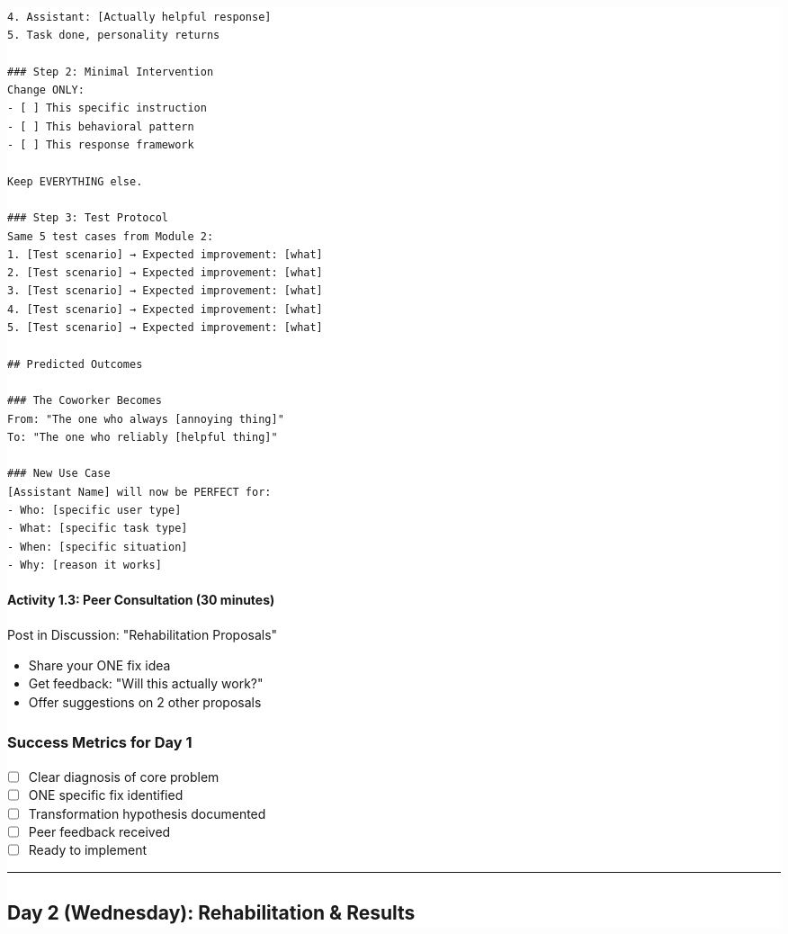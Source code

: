 ```
4. Assistant: [Actually helpful response]
5. Task done, personality returns

### Step 2: Minimal Intervention
Change ONLY:
- [ ] This specific instruction
- [ ] This behavioral pattern
- [ ] This response framework

Keep EVERYTHING else.

### Step 3: Test Protocol
Same 5 test cases from Module 2:
1. [Test scenario] → Expected improvement: [what]
2. [Test scenario] → Expected improvement: [what]
3. [Test scenario] → Expected improvement: [what]
4. [Test scenario] → Expected improvement: [what]
5. [Test scenario] → Expected improvement: [what]

## Predicted Outcomes

### The Coworker Becomes
From: "The one who always [annoying thing]"
To: "The one who reliably [helpful thing]"

### New Use Case
[Assistant Name] will now be PERFECT for:
- Who: [specific user type]
- What: [specific task type]
- When: [specific situation]
- Why: [reason it works]
```

#### Activity 1.3: Peer Consultation (30 minutes)

Post in Discussion: "Rehabilitation Proposals"
- Share your ONE fix idea
- Get feedback: "Will this actually work?"
- Offer suggestions on 2 other proposals

### Success Metrics for Day 1
- [ ] Clear diagnosis of core problem
- [ ] ONE specific fix identified
- [ ] Transformation hypothesis documented
- [ ] Peer feedback received
- [ ] Ready to implement

---

## Day 2 (Wednesday): Rehabilitation & Results
